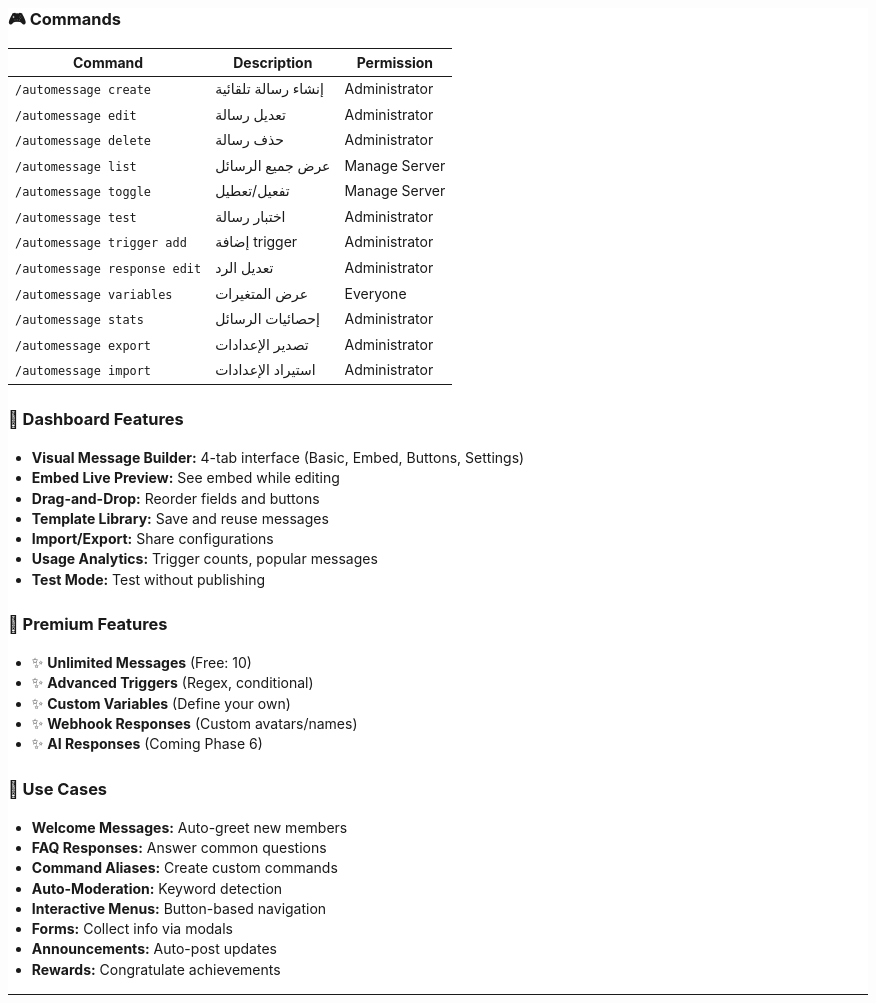 ### 🎮 Commands

| Command | Description | Permission |
|---------|-------------|------------|
| `/automessage create` | إنشاء رسالة تلقائية | Administrator |
| `/automessage edit` | تعديل رسالة | Administrator |
| `/automessage delete` | حذف رسالة | Administrator |
| `/automessage list` | عرض جميع الرسائل | Manage Server |
| `/automessage toggle` | تفعيل/تعطيل | Manage Server |
| `/automessage test` | اختبار رسالة | Administrator |
| `/automessage trigger add` | إضافة trigger | Administrator |
| `/automessage response edit` | تعديل الرد | Administrator |
| `/automessage variables` | عرض المتغيرات | Everyone |
| `/automessage stats` | إحصائيات الرسائل | Administrator |
| `/automessage export` | تصدير الإعدادات | Administrator |
| `/automessage import` | استيراد الإعدادات | Administrator |

### 📱 Dashboard Features

- **Visual Message Builder:** 4-tab interface (Basic, Embed, Buttons, Settings)
- **Embed Live Preview:** See embed while editing
- **Drag-and-Drop:** Reorder fields and buttons
- **Template Library:** Save and reuse messages
- **Import/Export:** Share configurations
- **Usage Analytics:** Trigger counts, popular messages
- **Test Mode:** Test without publishing

### 💎 Premium Features

- ✨ **Unlimited Messages** (Free: 10)
- ✨ **Advanced Triggers** (Regex, conditional)
- ✨ **Custom Variables** (Define your own)
- ✨ **Webhook Responses** (Custom avatars/names)
- ✨ **AI Responses** (Coming Phase 6)

### 📖 Use Cases

- **Welcome Messages:** Auto-greet new members
- **FAQ Responses:** Answer common questions
- **Command Aliases:** Create custom commands
- **Auto-Moderation:** Keyword detection
- **Interactive Menus:** Button-based navigation
- **Forms:** Collect info via modals
- **Announcements:** Auto-post updates
- **Rewards:** Congratulate achievements

---